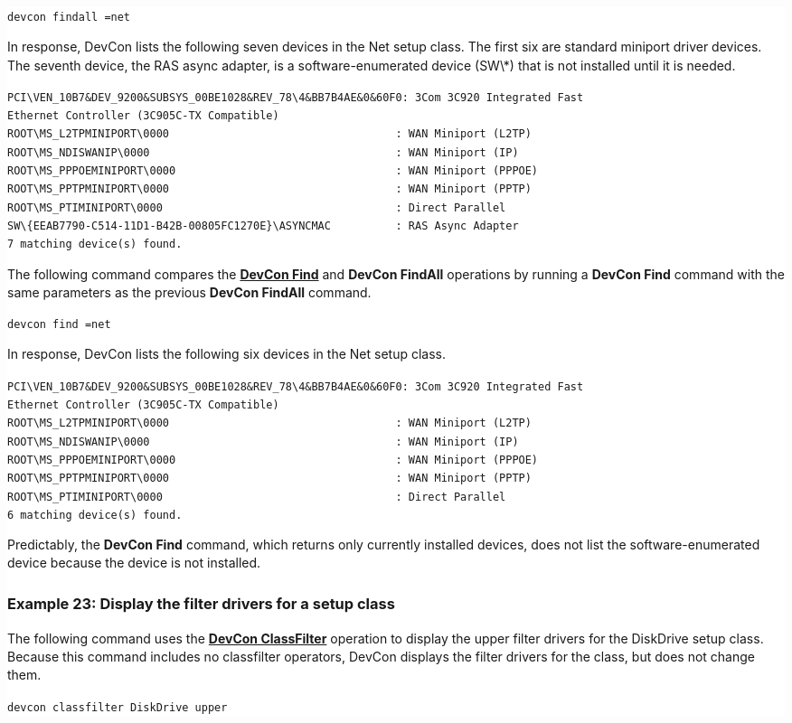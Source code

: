 ```
devcon findall =net
```

In response, DevCon lists the following seven devices in the Net setup class. The first six are standard miniport driver devices. The seventh device, the RAS async adapter, is a software-enumerated device (SW\\\*) that is not installed until it is needed.

```
PCI\VEN_10B7&DEV_9200&SUBSYS_00BE1028&REV_78\4&BB7B4AE&0&60F0: 3Com 3C920 Integrated Fast
Ethernet Controller (3C905C-TX Compatible)
ROOT\MS_L2TPMINIPORT\0000                                   : WAN Miniport (L2TP)
ROOT\MS_NDISWANIP\0000                                      : WAN Miniport (IP)
ROOT\MS_PPPOEMINIPORT\0000                                  : WAN Miniport (PPPOE)
ROOT\MS_PPTPMINIPORT\0000                                   : WAN Miniport (PPTP)
ROOT\MS_PTIMINIPORT\0000                                    : Direct Parallel
SW\{EEAB7790-C514-11D1-B42B-00805FC1270E}\ASYNCMAC          : RAS Async Adapter
7 matching device(s) found.
```

The following command compares the [**DevCon Find**](devcon-find.md) and **DevCon FindAll** operations by running a **DevCon Find** command with the same parameters as the previous **DevCon FindAll** command.

```
devcon find =net
```

In response, DevCon lists the following six devices in the Net setup class.

```
PCI\VEN_10B7&DEV_9200&SUBSYS_00BE1028&REV_78\4&BB7B4AE&0&60F0: 3Com 3C920 Integrated Fast
Ethernet Controller (3C905C-TX Compatible)
ROOT\MS_L2TPMINIPORT\0000                                   : WAN Miniport (L2TP)
ROOT\MS_NDISWANIP\0000                                      : WAN Miniport (IP)
ROOT\MS_PPPOEMINIPORT\0000                                  : WAN Miniport (PPPOE)
ROOT\MS_PPTPMINIPORT\0000                                   : WAN Miniport (PPTP)
ROOT\MS_PTIMINIPORT\0000                                    : Direct Parallel
6 matching device(s) found.
```

Predictably, the **DevCon Find** command, which returns only currently installed devices, does not list the software-enumerated device because the device is not installed.

### <span id="ddk_example_23_display_the_filter_drivers_for_a_setup_class_tools"></span><span id="DDK_EXAMPLE_23_DISPLAY_THE_FILTER_DRIVERS_FOR_A_SETUP_CLASS_TOOLS"></span><a name="ddk_example_23_display_the_filter_drivers_for_a_setup_class_tools"></a>Example 23: Display the filter drivers for a setup class

The following command uses the [**DevCon ClassFilter**](devcon-classfilter.md) operation to display the upper filter drivers for the DiskDrive setup class. Because this command includes no classfilter operators, DevCon displays the filter drivers for the class, but does not change them.

```
devcon classfilter DiskDrive upper
```
